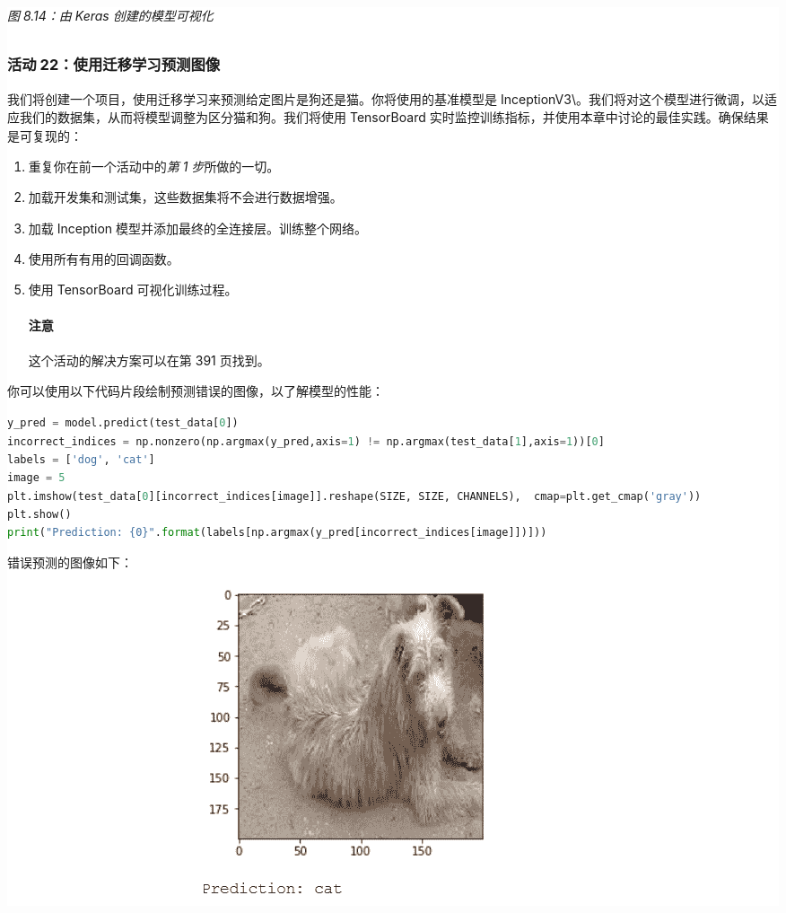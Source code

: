 ###### 图 8.14：由 Keras 创建的模型可视化

### 活动 22：使用迁移学习预测图像

我们将创建一个项目，使用迁移学习来预测给定图片是狗还是猫。你将使用的基准模型是 InceptionV3\。我们将对这个模型进行微调，以适应我们的数据集，从而将模型调整为区分猫和狗。我们将使用 TensorBoard 实时监控训练指标，并使用本章中讨论的最佳实践。确保结果是可复现的：

1.  重复你在前一个活动中的*第 1 步*所做的一切。

1.  加载开发集和测试集，这些数据集将不会进行数据增强。

1.  加载 Inception 模型并添加最终的全连接层。训练整个网络。

1.  使用所有有用的回调函数。

1.  使用 TensorBoard 可视化训练过程。

    #### 注意

    这个活动的解决方案可以在第 391 页找到。

你可以使用以下代码片段绘制预测错误的图像，以了解模型的性能：

```py
y_pred = model.predict(test_data[0])
incorrect_indices = np.nonzero(np.argmax(y_pred,axis=1) != np.argmax(test_data[1],axis=1))[0]
labels = ['dog', 'cat']
image = 5
plt.imshow(test_data[0][incorrect_indices[image]].reshape(SIZE, SIZE, CHANNELS),  cmap=plt.get_cmap('gray'))
plt.show()
print("Prediction: {0}".format(labels[np.argmax(y_pred[incorrect_indices[image]])]))
```

错误预测的图像如下：

![图 8.15：错误预测的样本](img/C13322_08_15.jpg)
